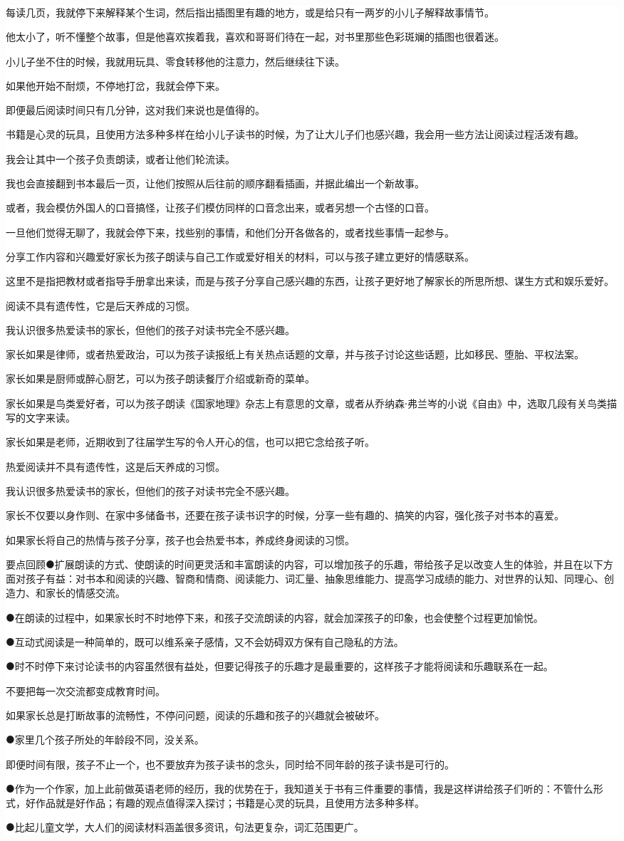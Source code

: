 每读几页，我就停下来解释某个生词，然后指出插图里有趣的地方，或是给只有一两岁的小儿子解释故事情节。

他太小了，听不懂整个故事，但是他喜欢挨着我，喜欢和哥哥们待在一起，对书里那些色彩斑斓的插图也很着迷。

小儿子坐不住的时候，我就用玩具、零食转移他的注意力，然后继续往下读。

如果他开始不耐烦，不停地打岔，我就会停下来。

即便最后阅读时间只有几分钟，这对我们来说也是值得的。

书籍是心灵的玩具，且使用方法多种多样在给小儿子读书的时候，为了让大儿子们也感兴趣，我会用一些方法让阅读过程活泼有趣。

我会让其中一个孩子负责朗读，或者让他们轮流读。

我也会直接翻到书本最后一页，让他们按照从后往前的顺序翻看插画，并据此编出一个新故事。

或者，我会模仿外国人的口音搞怪，让孩子们模仿同样的口音念出来，或者另想一个古怪的口音。

一旦他们觉得无聊了，我就会停下来，找些别的事情，和他们分开各做各的，或者找些事情一起参与。

分享工作内容和兴趣爱好家长为孩子朗读与自己工作或爱好相关的材料，可以与孩子建立更好的情感联系。

这里不是指把教材或者指导手册拿出来读，而是与孩子分享自己感兴趣的东西，让孩子更好地了解家长的所思所想、谋生方式和娱乐爱好。

阅读不具有遗传性，它是后天养成的习惯。

我认识很多热爱读书的家长，但他们的孩子对读书完全不感兴趣。

家长如果是律师，或者热爱政治，可以为孩子读报纸上有关热点话题的文章，并与孩子讨论这些话题，比如移民、堕胎、平权法案。

家长如果是厨师或醉心厨艺，可以为孩子朗读餐厅介绍或新奇的菜单。

家长如果是鸟类爱好者，可以为孩子朗读《国家地理》杂志上有意思的文章，或者从乔纳森·弗兰岑的小说《自由》中，选取几段有关鸟类描写的文字来读。

家长如果是老师，近期收到了往届学生写的令人开心的信，也可以把它念给孩子听。

热爱阅读并不具有遗传性，这是后天养成的习惯。

我认识很多热爱读书的家长，但他们的孩子对读书完全不感兴趣。

家长不仅要以身作则、在家中多储备书，还要在孩子读书识字的时候，分享一些有趣的、搞笑的内容，强化孩子对书本的喜爱。

如果家长将自己的热情与孩子分享，孩子也会热爱书本，养成终身阅读的习惯。

要点回顾●扩展朗读的方式、使朗读的时间更灵活和丰富朗读的内容，可以增加孩子的乐趣，带给孩子足以改变人生的体验，并且在以下方面对孩子有益：对书本和阅读的兴趣、智商和情商、阅读能力、词汇量、抽象思维能力、提高学习成绩的能力、对世界的认知、同理心、创造力、和家长的情感交流。

●在朗读的过程中，如果家长时不时地停下来，和孩子交流朗读的内容，就会加深孩子的印象，也会使整个过程更加愉悦。

●互动式阅读是一种简单的，既可以维系亲子感情，又不会妨碍双方保有自己隐私的方法。

●时不时停下来讨论读书的内容虽然很有益处，但要记得孩子的乐趣才是最重要的，这样孩子才能将阅读和乐趣联系在一起。

不要把每一次交流都变成教育时间。

如果家长总是打断故事的流畅性，不停问问题，阅读的乐趣和孩子的兴趣就会被破坏。

●家里几个孩子所处的年龄段不同，没关系。

即便时间有限，孩子不止一个，也不要放弃为孩子读书的念头，同时给不同年龄的孩子读书是可行的。

●作为一个作家，加上此前做英语老师的经历，我的优势在于，我知道关于书有三件重要的事情，我是这样讲给孩子们听的：不管什么形式，好作品就是好作品；有趣的观点值得深入探讨；书籍是心灵的玩具，且使用方法多种多样。

●比起儿童文学，大人们的阅读材料涵盖很多资讯，句法更复杂，词汇范围更广。
